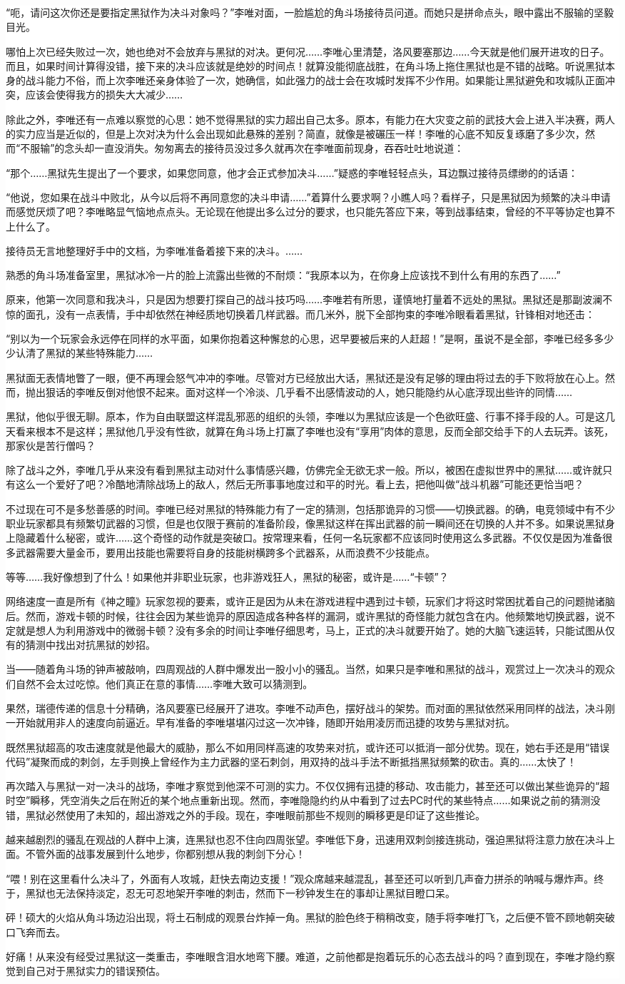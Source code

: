 “呃，请问这次你还是要指定黑狱作为决斗对象吗？”李唯对面，一脸尴尬的角斗场接待员问道。而她只是拼命点头，眼中露出不服输的坚毅目光。

哪怕上次已经失败过一次，她也绝对不会放弃与黑狱的对决。更何况……李唯心里清楚，洛风要塞那边……今天就是他们展开进攻的日子。而且，如果时间计算得没错，接下来的决斗应该就是绝妙的时间点！就算没能彻底战胜，在角斗场上拖住黑狱也是不错的战略。听说黑狱本身的战斗能力不俗，而上次李唯还亲身体验了一次，她确信，如此强力的战士会在攻城时发挥不少作用。如果能让黑狱避免和攻城队正面冲突，应该会使得我方的损失大大减少……

除此之外，李唯还有一点难以察觉的心思：她不觉得黑狱的实力超出自己太多。原本，有能力在大灾变之前的武技大会上进入半决赛，两人的实力应当是近似的，但是上次对决为什么会出现如此悬殊的差别？简直，就像是被碾压一样！李唯的心底不知反复琢磨了多少次，然而“不服输”的念头却一直没消失。匆匆离去的接待员没过多久就再次在李唯面前现身，吞吞吐吐地说道：

“那个……黑狱先生提出了一个要求，如果您同意，他才会正式参加决斗……”疑惑的李唯轻轻点头，耳边飘过接待员缥缈的的话语：

“他说，您如果在战斗中败北，从今以后将不再同意您的决斗申请……”着算什么要求啊？小瞧人吗？看样子，只是黑狱因为频繁的决斗申请而感觉厌烦了吧？李唯略显气恼地点点头。无论现在他提出多么过分的要求，也只能先答应下来，等到战事结束，曾经的不平等协定也算不上什么了。

接待员无言地整理好手中的文档，为李唯准备着接下来的决斗。……

熟悉的角斗场准备室里，黑狱冰冷一片的脸上流露出些微的不耐烦：“我原本以为，在你身上应该找不到什么有用的东西了……”

原来，他第一次同意和我决斗，只是因为想要打探自己的战斗技巧吗……李唯若有所思，谨慎地打量着不远处的黑狱。黑狱还是那副波澜不惊的面孔，没有一点表情，手中却依然在神经质地切换着几样武器。而几米外，脱下全部拘束的李唯冷眼看着黑狱，针锋相对地还击：

“别以为一个玩家会永远停在同样的水平面，如果你抱着这种懈怠的心思，迟早要被后来的人赶超！”是啊，虽说不是全部，李唯已经多多少少认清了黑狱的某些特殊能力……

黑狱面无表情地瞥了一眼，便不再理会怒气冲冲的李唯。尽管对方已经放出大话，黑狱还是没有足够的理由将过去的手下败将放在心上。然而，抛出狠话的李唯反倒对他恨不起来。面对这样一个冷淡、几乎看不出感情波动的人，她只能隐约从心底浮现出些许的同情……

黑狱，他似乎很无聊。原本，作为自由联盟这样混乱邪恶的组织的头领，李唯以为黑狱应该是一个色欲旺盛、行事不择手段的人。可是这几天看来根本不是这样；黑狱他几乎没有性欲，就算在角斗场上打赢了李唯也没有“享用”肉体的意思，反而全部交给手下的人去玩弄。该死，那家伙是苦行僧吗？

除了战斗之外，李唯几乎从来没有看到黑狱主动对什么事情感兴趣，仿佛完全无欲无求一般。所以，被困在虚拟世界中的黑狱……或许就只有这么一个爱好了吧？冷酷地清除战场上的敌人，然后无所事事地度过和平的时光。看上去，把他叫做“战斗机器”可能还更恰当吧？

不过现在可不是多愁善感的时间。李唯已经对黑狱的特殊能力有了一定的猜测，包括那诡异的习惯——切换武器。的确，电竞领域中有不少职业玩家都具有频繁切武器的习惯，但是也仅限于赛前的准备阶段，像黑狱这样在挥出武器的前一瞬间还在切换的人并不多。如果说黑狱身上隐藏着什么秘密，或许……这个奇怪的动作就是突破口。按常理来看，任何一名玩家都不应该同时使用这么多武器。不仅仅是因为准备很多武器需要大量金币，要用出技能也需要将自身的技能树横跨多个武器系，从而浪费不少技能点。

等等……我好像想到了什么！如果他并非职业玩家，也非游戏狂人，黑狱的秘密，或许是……“卡顿”？

网络速度一直是所有《神之瞳》玩家忽视的要素，或许正是因为从未在游戏进程中遇到过卡顿，玩家们才将这时常困扰着自己的问题抛诸脑后。然而，游戏卡顿的时候，往往会因为某些诡异的原因造成各种各样的漏洞，或许黑狱的奇怪能力就包含在内。他频繁地切换武器，说不定就是想人为利用游戏中的微弱卡顿？没有多余的时间让李唯仔细思考，马上，正式的决斗就要开始了。她的大脑飞速运转，只能试图从仅有的猜测中找出对抗黑狱的妙招。

当——随着角斗场的钟声被敲响，四周观战的人群中爆发出一股小小的骚乱。当然，如果只是李唯和黑狱的战斗，观赏过上一次决斗的观众们自然不会太过吃惊。他们真正在意的事情……李唯大致可以猜测到。

果然，瑞德传递的信息十分精确，洛风要塞已经展开了进攻。李唯不动声色，摆好战斗的架势。而对面的黑狱依然采用同样的战法，决斗刚一开始就用非人的速度向前逼近。早有准备的李唯堪堪闪过这一次冲锋，随即开始用凌厉而迅捷的攻势与黑狱对抗。

既然黑狱超高的攻击速度就是他最大的威胁，那么不如用同样高速的攻势来对抗，或许还可以抵消一部分优势。现在，她右手还是用“错误代码”凝聚而成的刺剑，左手则换上曾经作为主力武器的坚石刺剑，用双持的战斗手法不断抵挡黑狱频繁的砍击。真的……太快了！

再次踏入与黑狱一对一决斗的战场，李唯才察觉到他深不可测的实力。不仅仅拥有迅捷的移动、攻击能力，甚至还可以做出某些诡异的“超时空”瞬移，凭空消失之后在附近的某个地点重新出现。然而，李唯隐隐约约从中看到了过去PC时代的某些特点……如果说之前的猜测没错，黑狱必然使用了未知的，超出游戏之外的手段。现在，李唯眼前那些不规则的瞬移更是印证了这些推论。

越来越剧烈的骚乱在观战的人群中上演，连黑狱也忍不住向四周张望。李唯低下身，迅速用双刺剑接连挑动，强迫黑狱将注意力放在决斗上面。不管外面的战事发展到什么地步，你都别想从我的刺剑下分心！

“喂！别在这里看什么决斗了，外面有人攻城，赶快去南边支援！”观众席越来越混乱，甚至还可以听到几声奋力拼杀的呐喊与爆炸声。终于，黑狱也无法保持淡定，忍无可忍地架开李唯的刺击，然而下一秒钟发生在的事却让黑狱目瞪口呆。

砰！硕大的火焰从角斗场边沿出现，将土石制成的观景台炸掉一角。黑狱的脸色终于稍稍改变，随手将李唯打飞，之后便不管不顾地朝突破口飞奔而去。

好痛！从来没有经受过黑狱这一类重击，李唯眼含泪水地弯下腰。难道，之前他都是抱着玩乐的心态去战斗的吗？直到现在，李唯才隐约察觉到自己对于黑狱实力的错误预估。
